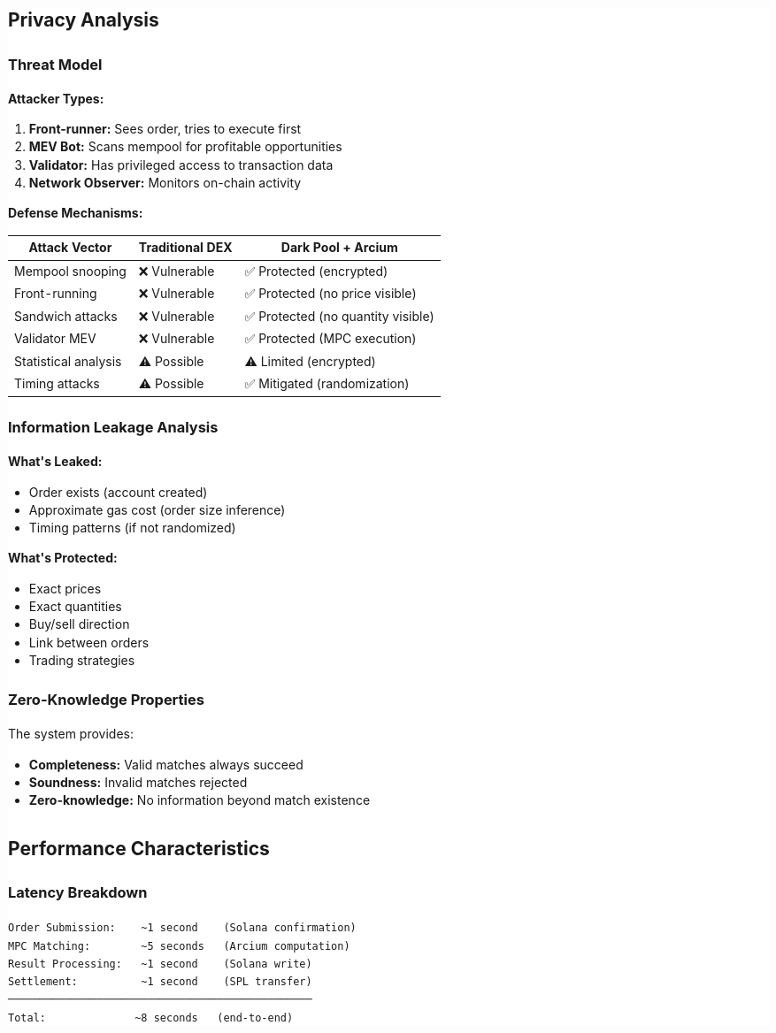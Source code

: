 ## Privacy Analysis

### Threat Model

**Attacker Types:**
1. **Front-runner:** Sees order, tries to execute first
2. **MEV Bot:** Scans mempool for profitable opportunities
3. **Validator:** Has privileged access to transaction data
4. **Network Observer:** Monitors on-chain activity

**Defense Mechanisms:**

| Attack Vector | Traditional DEX | Dark Pool + Arcium |
|--------------|----------------|-------------------|
| Mempool snooping | ❌ Vulnerable | ✅ Protected (encrypted) |
| Front-running | ❌ Vulnerable | ✅ Protected (no price visible) |
| Sandwich attacks | ❌ Vulnerable | ✅ Protected (no quantity visible) |
| Validator MEV | ❌ Vulnerable | ✅ Protected (MPC execution) |
| Statistical analysis | ⚠️ Possible | ⚠️ Limited (encrypted) |
| Timing attacks | ⚠️ Possible | ✅ Mitigated (randomization) |

### Information Leakage Analysis

**What's Leaked:**
- Order exists (account created)
- Approximate gas cost (order size inference)
- Timing patterns (if not randomized)

**What's Protected:**
- Exact prices
- Exact quantities
- Buy/sell direction
- Link between orders
- Trading strategies

### Zero-Knowledge Properties

The system provides:
- **Completeness:** Valid matches always succeed
- **Soundness:** Invalid matches rejected
- **Zero-knowledge:** No information beyond match existence

## Performance Characteristics

### Latency Breakdown
```
Order Submission:    ~1 second    (Solana confirmation)
MPC Matching:        ~5 seconds   (Arcium computation)
Result Processing:   ~1 second    (Solana write)
Settlement:          ~1 second    (SPL transfer)
────────────────────────────────────────────────
Total:              ~8 seconds   (end-to-end)
```
